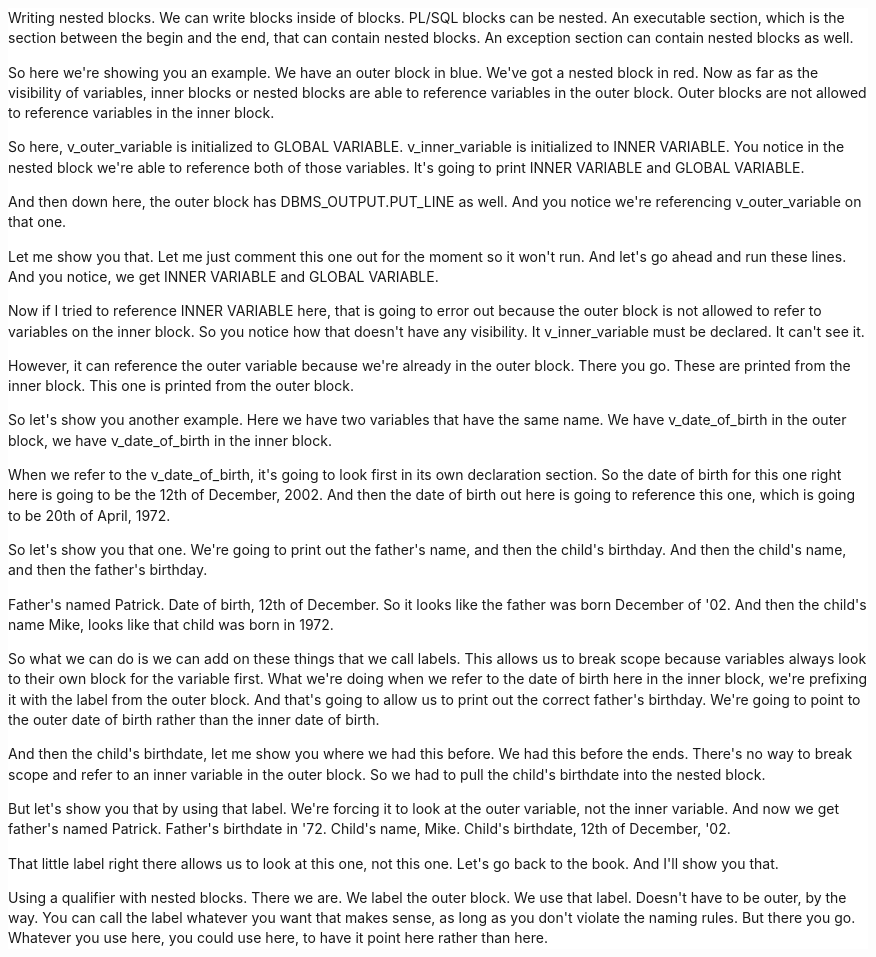 Writing nested blocks. We can write blocks inside of blocks. PL/SQL blocks can be nested. An executable section, which is the section between the begin and the end, that can contain nested blocks. An exception section can contain nested blocks as well.

So here we're showing you an example. We have an outer block in blue. We've got a nested block in red. Now as far as the visibility of variables, inner blocks or nested blocks are able to reference variables in the outer block. Outer blocks are not allowed to reference variables in the inner block.

So here, v_outer_variable is initialized to GLOBAL VARIABLE. v_inner_variable is initialized to INNER VARIABLE. You notice in the nested block we're able to reference both of those variables. It's going to print INNER VARIABLE and GLOBAL VARIABLE.

And then down here, the outer block has DBMS_OUTPUT.PUT_LINE as well. And you notice we're referencing v_outer_variable on that one.

Let me show you that. Let me just comment this one out for the moment so it won't run. And let's go ahead and run these lines. And you notice, we get INNER VARIABLE and GLOBAL VARIABLE.

Now if I tried to reference INNER VARIABLE here, that is going to error out because the outer block is not allowed to refer to variables on the inner block. So you notice how that doesn't have any visibility. It v_inner_variable must be declared. It can't see it.

However, it can reference the outer variable because we're already in the outer block. There you go. These are printed from the inner block. This one is printed from the outer block.

So let's show you another example. Here we have two variables that have the same name. We have v_date_of_birth in the outer block, we have v_date_of_birth in the inner block.

When we refer to the v_date_of_birth, it's going to look first in its own declaration section. So the date of birth for this one right here is going to be the 12th of December, 2002. And then the date of birth out here is going to reference this one, which is going to be 20th of April, 1972.

So let's show you that one. We're going to print out the father's name, and then the child's birthday. And then the child's name, and then the father's birthday.

Father's named Patrick. Date of birth, 12th of December. So it looks like the father was born December of '02. And then the child's name Mike, looks like that child was born in 1972.

So what we can do is we can add on these things that we call labels. This allows us to break scope because variables always look to their own block for the variable first. What we're doing when we refer to the date of birth here in the inner block, we're prefixing it with the label from the outer block. And that's going to allow us to print out the correct father's birthday. We're going to point to the outer date of birth rather than the inner date of birth.

And then the child's birthdate, let me show you where we had this before. We had this before the ends. There's no way to break scope and refer to an inner variable in the outer block. So we had to pull the child's birthdate into the nested block.

But let's show you that by using that label. We're forcing it to look at the outer variable, not the inner variable. And now we get father's named Patrick. Father's birthdate in '72. Child's name, Mike. Child's birthdate, 12th of December, '02.

That little label right there allows us to look at this one, not this one. Let's go back to the book. And I'll show you that.

Using a qualifier with nested blocks. There we are. We label the outer block. We use that label. Doesn't have to be outer, by the way. You can call the label whatever you want that makes sense, as long as you don't violate the naming rules. But there you go. Whatever you use here, you could use here, to have it point here rather than here.
